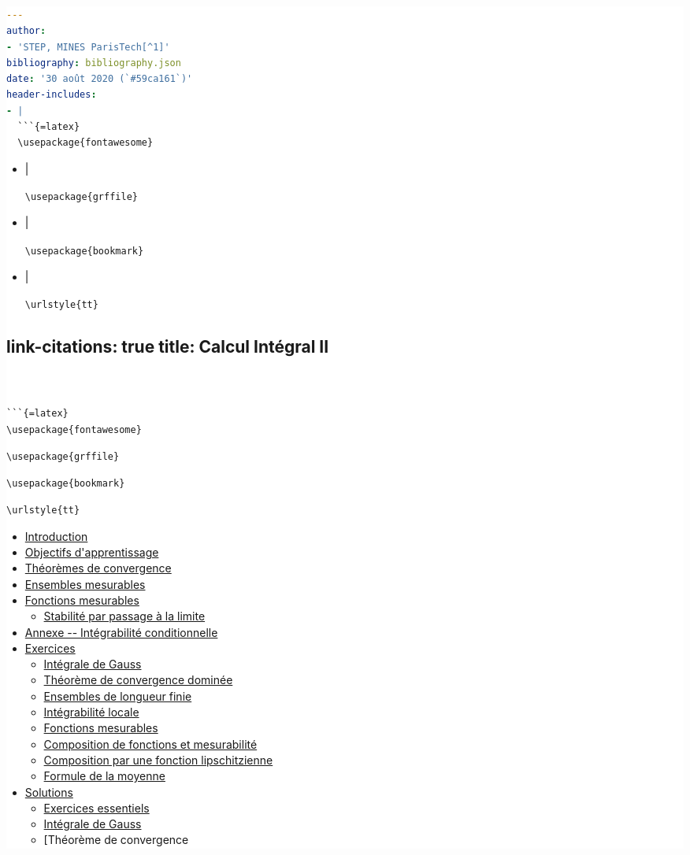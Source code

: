 ```yaml
---
author:
- 'STEP, MINES ParisTech[^1]'
bibliography: bibliography.json
date: '30 août 2020 (`#59ca161`)'
header-includes:
- |
  ```{=latex}
  \usepackage{fontawesome}
  ```
- |
  ```{=latex}
  \usepackage{grffile}
  ```
- |
  ```{=latex}
  \usepackage{bookmark}
  ```
- |
  ```{=latex}
  \urlstyle{tt}
  ```
link-citations: true
title: Calcul Intégral II
---
```


```{=latex}
\usepackage{fontawesome}
```

```{=latex}
\usepackage{grffile}
```

```{=latex}
\usepackage{bookmark}
```

```{=latex}
\urlstyle{tt}
```

-   [Introduction](#introduction)
-   [Objectifs d'apprentissage](#objectifs-dapprentissage)
-   [Théorèmes de convergence](#théorèmes-de-convergence)
-   [Ensembles mesurables](#ensembles-mesurables-1)
-   [Fonctions mesurables](#fonctions-mesurables-1)
    -   [Stabilité par passage à la limite](#SPL)
-   [Annexe -- Intégrabilité
    conditionnelle](#annexe-intégrabilité-conditionnelle)
-   [Exercices](#exercices)
    -   [Intégrale de Gauss](#intégrale-de-gauss)
    -   [Théorème de convergence
        dominée](#théorème-de-convergence-dominée)
    -   [Ensembles de longueur finie](#ensembles-de-longueur-finie)
    -   [Intégrabilité locale](#intégrabilité-locale)
    -   [Fonctions mesurables](#fonctions-mesurables-2)
    -   [Composition de fonctions et
        mesurabilité](#composition-de-fonctions-et-mesurabilité)
    -   [Composition par une fonction
        lipschitzienne](#composition-par-une-fonction-lipschitzienne)
    -   [Formule de la moyenne](#formule-de-la-moyenne)
-   [Solutions](#solutions)
    -   [Exercices essentiels](#exercices-essentiels)
    -   [Intégrale de Gauss](#intégrale-de-gauss-1)
    -   [Théorème de convergence